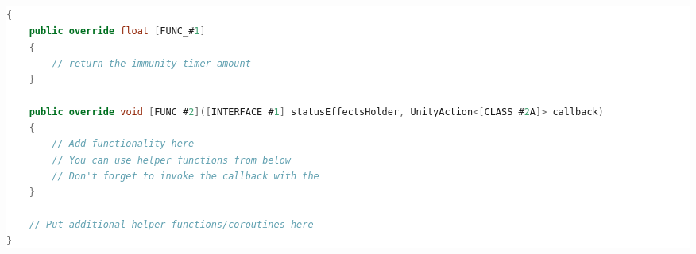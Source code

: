```csharp
{
    public override float [FUNC_#1]
    {
        // return the immunity timer amount
    }

    public override void [FUNC_#2]([INTERFACE_#1] statusEffectsHolder, UnityAction<[CLASS_#2A]> callback)
    {
        // Add functionality here
        // You can use helper functions from below
        // Don't forget to invoke the callback with the 
    }

    // Put additional helper functions/coroutines here
}
```
